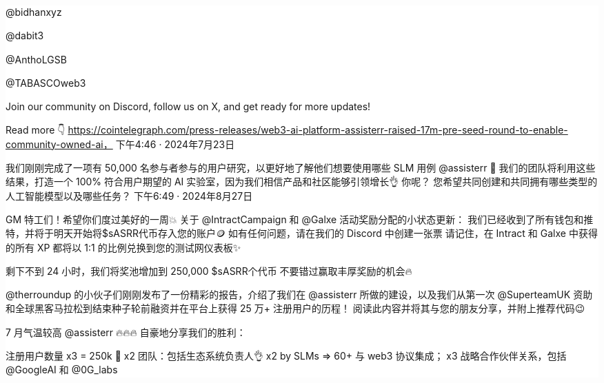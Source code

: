 @bidhanxyz
 
@dabit3
 
@AnthoLGSB
 
@TABASCOweb3
 

Join our community on Discord, follow us on X, and get ready for more updates!

Read more 👇
https://cointelegraph.com/press-releases/web3-ai-platform-assisterr-raised-17m-pre-seed-round-to-enable-community-owned-ai，
下午4:46 · 2024年7月23日

我们刚刚完成了一项有 50,000 名参与者参与的用户研究，以更好地了解他们想要使用哪些 SLM 用例
@assisterr
 🚀
我们的团队将利用这些结果，打造一个 100% 符合用户期望的 AI 实验室，因为我们相信产品和社区能够引领增长👌
你呢？
您希望共同创建和共同拥有哪些类型的人工智能模型以及哪些任务？ 
下午6:49 · 2024年8月27日

GM 特工们！希望你们度过美好的一周💥
关于
@IntractCampaign
和
@Galxe
活动奖励分配的小状态更新：
我们已经收到了所有钱包和推特，并将于明天开始将$sASRR代币存入您的账户🪙
如有任何问题，请在我们的 Discord 中创建一张票
请记住，在 Intract 和 Galxe 中获得的所有 XP 都将以 1:1 的比例兑换到您的测试网仪表板✨

剩下不到 24 小时，我们将奖池增加到 250,000 $sASRR个代币
不要错过赢取丰厚奖励的机会🔥

@therroundup
的小伙子们刚刚发布了一份精彩的报告，介绍了我们在
@assisterr
所做的建设，以及我们从第一次
@SuperteamUK
资助和全球黑客马拉松到结束种子轮前融资并在平台上获得 25 万+ 注册用户的历程！
阅读此内容并将其与您的朋友分享，并附上推荐代码😉

7 月气温较高
@assisterr
 🔥🔥🔥
自豪地分享我们的胜利：

注册用户数量 x3 = 250k 🥳
x2 团队：包括生态系统负责人👌
x2 by SLMs => 60+ 与 web3 协议集成；
x3 战略合作伙伴关系，包括
@GoogleAI
和
@0G_labs
